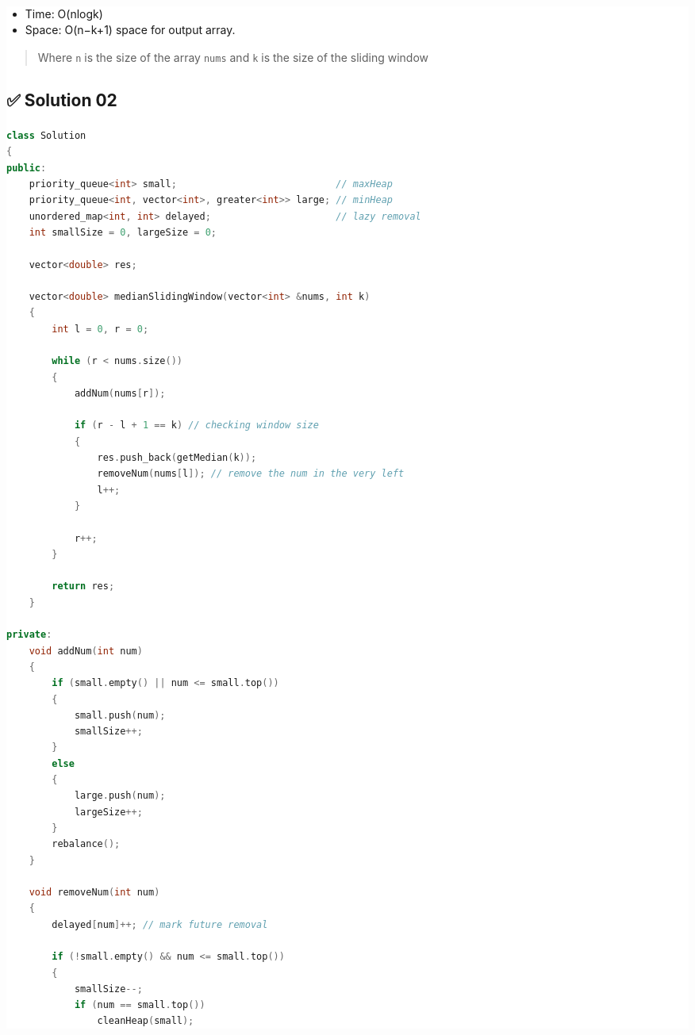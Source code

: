 - Time: O(nlogk)
- Space: O(n−k+1) space for output array.

> Where `n` is the size of the array `nums` and `k` is the size of the sliding window

## ✅ Solution 02

```cpp
class Solution
{
public:
    priority_queue<int> small;                            // maxHeap
    priority_queue<int, vector<int>, greater<int>> large; // minHeap
    unordered_map<int, int> delayed;                      // lazy removal
    int smallSize = 0, largeSize = 0;

    vector<double> res;

    vector<double> medianSlidingWindow(vector<int> &nums, int k)
    {
        int l = 0, r = 0;

        while (r < nums.size())
        {
            addNum(nums[r]);

            if (r - l + 1 == k) // checking window size
            {
                res.push_back(getMedian(k));
                removeNum(nums[l]); // remove the num in the very left
                l++;
            }

            r++;
        }

        return res;
    }

private:
    void addNum(int num)
    {
        if (small.empty() || num <= small.top())
        {
            small.push(num);
            smallSize++;
        }
        else
        {
            large.push(num);
            largeSize++;
        }
        rebalance();
    }

    void removeNum(int num)
    {
        delayed[num]++; // mark future removal

        if (!small.empty() && num <= small.top())
        {
            smallSize--;
            if (num == small.top())
                cleanHeap(small);
```